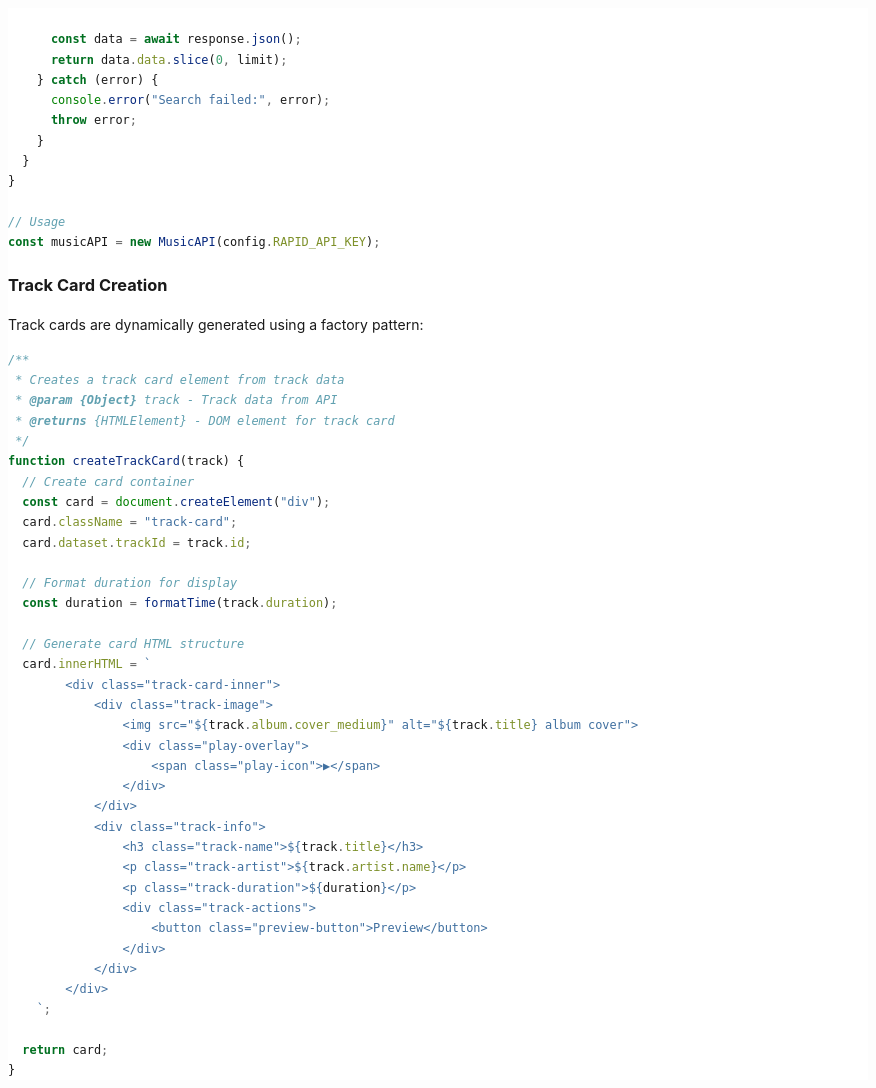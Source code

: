 ```javascript

      const data = await response.json();
      return data.data.slice(0, limit);
    } catch (error) {
      console.error("Search failed:", error);
      throw error;
    }
  }
}

// Usage
const musicAPI = new MusicAPI(config.RAPID_API_KEY);
```

### Track Card Creation

Track cards are dynamically generated using a factory pattern:

```javascript
/**
 * Creates a track card element from track data
 * @param {Object} track - Track data from API
 * @returns {HTMLElement} - DOM element for track card
 */
function createTrackCard(track) {
  // Create card container
  const card = document.createElement("div");
  card.className = "track-card";
  card.dataset.trackId = track.id;

  // Format duration for display
  const duration = formatTime(track.duration);

  // Generate card HTML structure
  card.innerHTML = `
        <div class="track-card-inner">
            <div class="track-image">
                <img src="${track.album.cover_medium}" alt="${track.title} album cover">
                <div class="play-overlay">
                    <span class="play-icon">▶</span>
                </div>
            </div>
            <div class="track-info">
                <h3 class="track-name">${track.title}</h3>
                <p class="track-artist">${track.artist.name}</p>
                <p class="track-duration">${duration}</p>
                <div class="track-actions">
                    <button class="preview-button">Preview</button>
                </div>
            </div>
        </div>
    `;

  return card;
}
```

